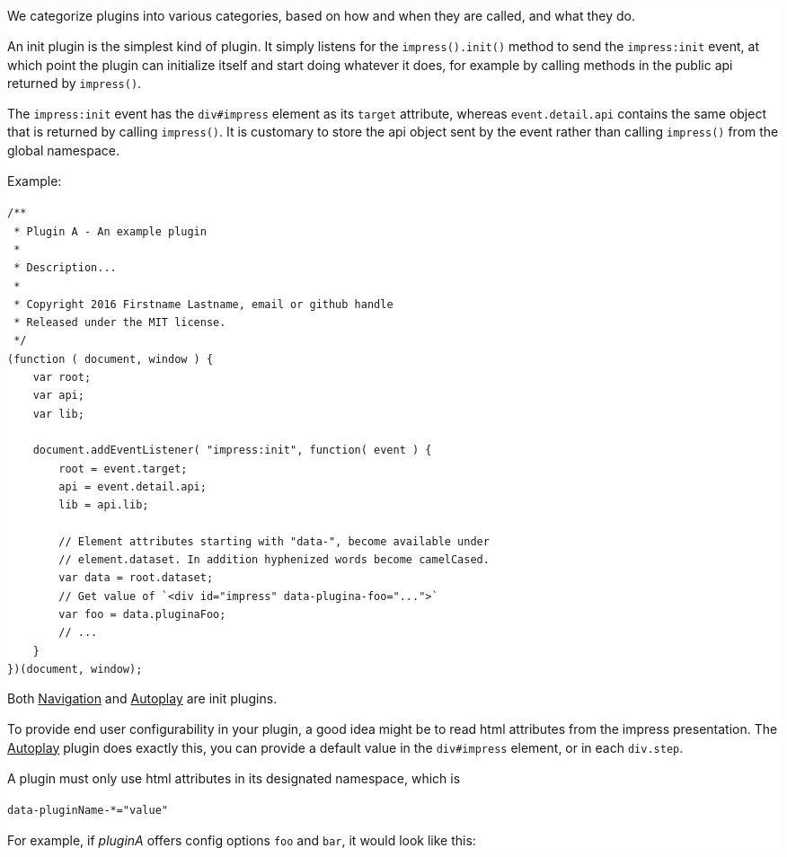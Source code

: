 We categorize plugins into various categories, based on how and when they are 
called, and what they do.

An init plugin is the simplest kind of plugin. It simply listens for the
`impress().init()` method to send the `impress:init` event, at which point
the plugin can initialize itself and start doing whatever it does, for example 
by calling methods in the public api returned by `impress()`.

The `impress:init` event has the `div#impress` element as its `target` attribute,
whereas `event.detail.api` contains the same object that is returned by calling
`impress()`. It is customary to store the api object sent by the event rather than
calling `impress()` from the global namespace.

Example:

    /**
     * Plugin A - An example plugin
     *
     * Description...
     *
     * Copyright 2016 Firstname Lastname, email or github handle
     * Released under the MIT license.
     */
    (function ( document, window ) {
        var root;
        var api;
        var lib;

        document.addEventListener( "impress:init", function( event ) {
            root = event.target;
            api = event.detail.api;
            lib = api.lib;

            // Element attributes starting with "data-", become available under
            // element.dataset. In addition hyphenized words become camelCased.
            var data = root.dataset;
            // Get value of `<div id="impress" data-plugina-foo="...">`
            var foo = data.pluginaFoo;
            // ...
        }
    })(document, window);


Both [Navigation](navigation/navigation.js) and [Autoplay](autoplay/autoplay.js)
are init plugins.

To provide end user configurability in your plugin, a good idea might be to
read html attributes from the impress presentation. The
[Autoplay](autoplay/autoplay.js) plugin does exactly this, you can provide
a default value in the `div#impress` element, or in each `div.step`.

A plugin must only use html attributes in its designated namespace, which is

    data-pluginName-*="value"

For example, if *pluginA* offers config options `foo` and `bar`, it would look
like this:
